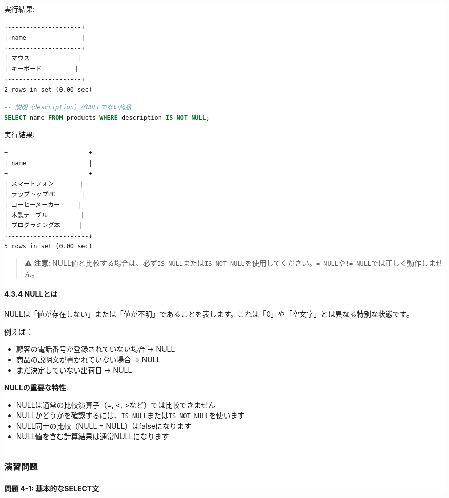 実行結果:

```
+--------------------+
| name               |
+--------------------+
| マウス             |
| キーボード         |
+--------------------+
2 rows in set (0.00 sec)
```

```sql
-- 説明（description）がNULLでない商品
SELECT name FROM products WHERE description IS NOT NULL;
```

実行結果:

```
+----------------------+
| name                 |
+----------------------+
| スマートフォン       |
| ラップトップPC       |
| コーヒーメーカー     |
| 木製テーブル         |
| プログラミング本     |
+----------------------+
5 rows in set (0.00 sec)
```

> ⚠️ **注意**: NULL値と比較する場合は、必ず`IS NULL`または`IS NOT NULL`を使用してください。`= NULL`や`!= NULL`では正しく動作しません。

#### 4.3.4 NULLとは

NULLは「値が存在しない」または「値が不明」であることを表します。これは「0」や「空文字」とは異なる特別な状態です。

例えば：

* 顧客の電話番号が登録されていない場合 → NULL
* 商品の説明文が書かれていない場合 → NULL
* まだ決定していない出荷日 → NULL

**NULLの重要な特性**:

* NULLは通常の比較演算子（=, <, >など）では比較できません
* NULLかどうかを確認するには、`IS NULL`または`IS NOT NULL`を使います
* NULL同士の比較（NULL = NULL）はfalseになります
* NULL値を含む計算結果は通常NULLになります

***

### 演習問題

#### 問題 4-1: 基本的なSELECT文

